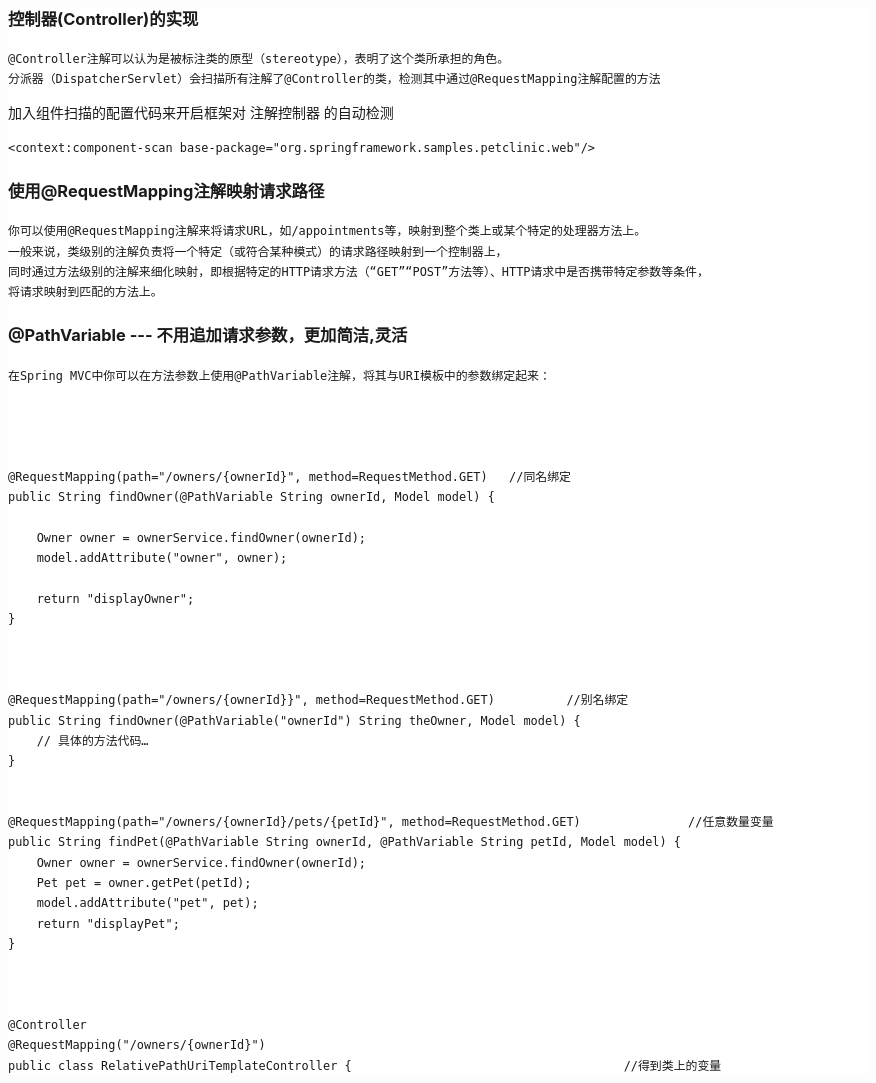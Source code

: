 

### 控制器(Controller)的实现

	@Controller注解可以认为是被标注类的原型（stereotype），表明了这个类所承担的角色。
	分派器（DispatcherServlet）会扫描所有注解了@Controller的类，检测其中通过@RequestMapping注解配置的方法

加入组件扫描的配置代码来开启框架对 注解控制器 的自动检测

	<context:component-scan base-package="org.springframework.samples.petclinic.web"/>
	


### 使用@RequestMapping注解映射请求路径

	你可以使用@RequestMapping注解来将请求URL，如/appointments等，映射到整个类上或某个特定的处理器方法上。
	一般来说，类级别的注解负责将一个特定（或符合某种模式）的请求路径映射到一个控制器上，
	同时通过方法级别的注解来细化映射，即根据特定的HTTP请求方法（“GET”“POST”方法等）、HTTP请求中是否携带特定参数等条件，
	将请求映射到匹配的方法上。






### @PathVariable   --- 不用追加请求参数，更加简洁,灵活


	在Spring MVC中你可以在方法参数上使用@PathVariable注解，将其与URI模板中的参数绑定起来：
	


	
	@RequestMapping(path="/owners/{ownerId}", method=RequestMethod.GET)   //同名绑定
	public String findOwner(@PathVariable String ownerId, Model model) {

	    Owner owner = ownerService.findOwner(ownerId);
	    model.addAttribute("owner", owner);

	    return "displayOwner";
	}



	@RequestMapping(path="/owners/{ownerId}}", method=RequestMethod.GET)          //别名绑定
	public String findOwner(@PathVariable("ownerId") String theOwner, Model model) {
	    // 具体的方法代码…
	}


	@RequestMapping(path="/owners/{ownerId}/pets/{petId}", method=RequestMethod.GET)               //任意数量变量
	public String findPet(@PathVariable String ownerId, @PathVariable String petId, Model model) {
	    Owner owner = ownerService.findOwner(ownerId);
	    Pet pet = owner.getPet(petId);
	    model.addAttribute("pet", pet);
	    return "displayPet";
	}


	
	@Controller
	@RequestMapping("/owners/{ownerId}")
	public class RelativePathUriTemplateController {                                      //得到类上的变量
	